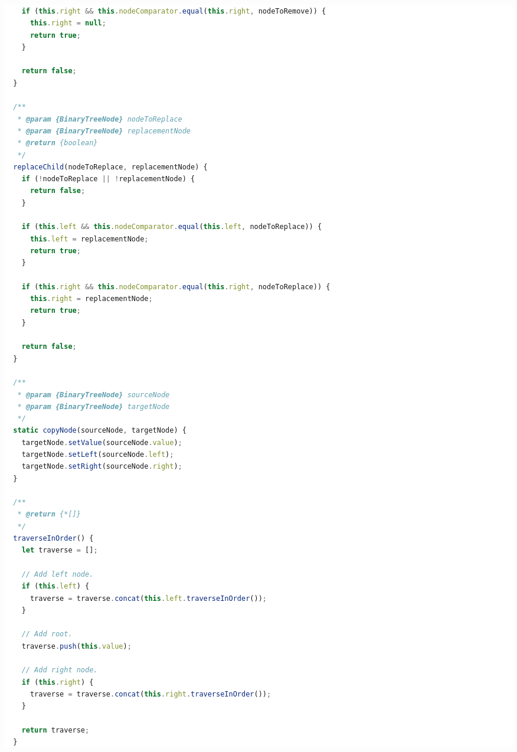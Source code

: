 ```js
    if (this.right && this.nodeComparator.equal(this.right, nodeToRemove)) {
      this.right = null;
      return true;
    }

    return false;
  }

  /**
   * @param {BinaryTreeNode} nodeToReplace
   * @param {BinaryTreeNode} replacementNode
   * @return {boolean}
   */
  replaceChild(nodeToReplace, replacementNode) {
    if (!nodeToReplace || !replacementNode) {
      return false;
    }

    if (this.left && this.nodeComparator.equal(this.left, nodeToReplace)) {
      this.left = replacementNode;
      return true;
    }

    if (this.right && this.nodeComparator.equal(this.right, nodeToReplace)) {
      this.right = replacementNode;
      return true;
    }

    return false;
  }

  /**
   * @param {BinaryTreeNode} sourceNode
   * @param {BinaryTreeNode} targetNode
   */
  static copyNode(sourceNode, targetNode) {
    targetNode.setValue(sourceNode.value);
    targetNode.setLeft(sourceNode.left);
    targetNode.setRight(sourceNode.right);
  }

  /**
   * @return {*[]}
   */
  traverseInOrder() {
    let traverse = [];

    // Add left node.
    if (this.left) {
      traverse = traverse.concat(this.left.traverseInOrder());
    }

    // Add root.
    traverse.push(this.value);

    // Add right node.
    if (this.right) {
      traverse = traverse.concat(this.right.traverseInOrder());
    }

    return traverse;
  }

```